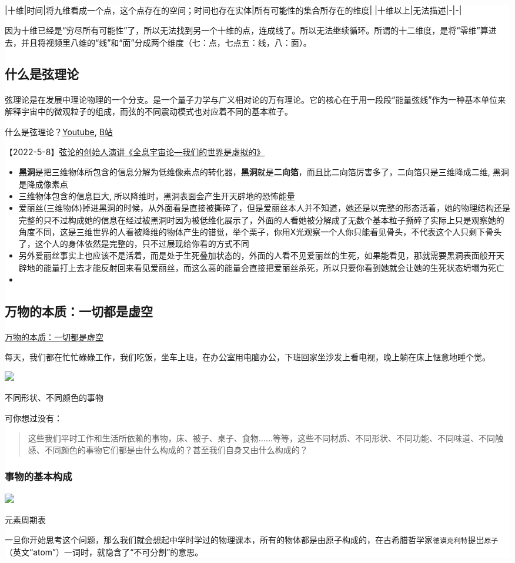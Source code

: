 |十维|时间|将九维看成一个点，这个点存在的空间；时间也存在实体|所有可能性的集合所存在的维度|
|十维以上|无法描述|-|-|

因为十维已经是“穷尽所有可能性”了，所以无法找到另一个十维的点，连成线了。所以无法继续循环。所谓的十二维度，是将“零维”算进去，并且将视频里八维的“线”和“面”分成两个维度（七：点，七点五：线，八：面）。

<iframe src="//player.bilibili.com/player.html?aid=2894797&cid=4523684&page=1" scrolling="no" border="0" frameborder="no" framespacing="0" allowfullscreen="true" width="100%" height="600"> </iframe>


## 什么是弦理论

弦理论是在发展中理论物理的一个分支。是一个量子力学与广义相对论的万有理论。它的核心在于用一段段“能量弦线”作为一种基本单位来解释宇宙中的微观粒子的组成，而弦的不同震动模式也对应着不同的基本粒子。

什么是弦理论？[Youtube](https://www.youtube.com/channel/UCShHFwKyhcDo3g7hr4f1R8A), [B站](https://www.bilibili.com/video/av73865746)

<iframe src="//player.bilibili.com/player.html?aid=73865746&cid=126353505&page=1" scrolling="no" border="0" frameborder="no" framespacing="0" allowfullscreen="true"  height="600" width="100%"> </iframe>

【2022-5-8】[弦论的创始人演讲《全息宇宙论—我们的世界是虚拟的》](https://www.bilibili.com/video/BV1tp4y1b7Rp)
- **黑洞**是把三维物体所包含的信息分解为低维像素点的转化器，**黑洞**就是**二向箔**，而且比二向箔厉害多了，二向箔只是三维降成二维, 黑洞是降成像素点
- 三维物体包含的信息巨大, 所以降维时，黑洞表面会产生开天辟地的恐怖能量
- 爱丽丝(三维物体)掉进黑洞的时候，从外面看是直接被撕碎了，但是爱丽丝本人并不知道，她还是以完整的形态活着，她的物理结构还是完整的只不过构成她的信息在经过被黑洞时因为被低维化展示了，外面的人看她被分解成了无数个基本粒子撕碎了实际上只是观察她的角度不同，这是三维世界的人看被降维的物体产生的错觉，举个栗子，你用X光观察一个人你只能看见骨头，不代表这个人只剩下骨头了，这个人的身体依然是完整的，只不过展现给你看的方式不同
- 另外爱丽丝事实上也应该不是活着，而是处于生死叠加状态的，外面的人看不见爱丽丝的生死，如果能看见，那就需要黑洞表面般开天辟地的能量打上去才能反射回来看见爱丽丝，而这么高的能量会直接把爱丽丝杀死，所以只要你看到她就会让她的生死状态坍塌为死亡
- <iframe src="//player.bilibili.com/player.html?aid=972800735&bvid=BV1tp4y1b7Rp&cid=331539394&page=1" scrolling="no" border="0" frameborder="no" framespacing="0" allowfullscreen="true" height="600" width="100%"> </iframe>


## 万物的本质：一切都是虚空

[万物的本质：一切都是虚空](http://baijiahao.baidu.com/s?id=1648083245868724035&wfr=spider&for=pc)

每天，我们都在忙忙碌碌工作，我们吃饭，坐车上班，在办公室用电脑办公，下班回家坐沙发上看电视，晚上躺在床上惬意地睡个觉。

![](http://t10.baidu.com/it/u=3839790375,4278142964&fm=173&app=25&f=JPEG?w=640&h=374&s=A428F2FB440200EE4EA5F31103008046)

不同形状、不同颜色的事物

可你想过没有：
>这些我们平时工作和生活所依赖的事物，床、被子、桌子、食物……等等，这些不同材质、不同形状、不同功能、不同味道、不同触感、不同颜色的事物它们都是由什么构成的？甚至我们自身又由什么构成的？

### 事物的基本构成

![](http://t10.baidu.com/it/u=3765728661,4078742860&fm=173&app=25&f=JPEG?w=640&h=388&s=A2A49F0A8F0C7CCA5CF8F44C0300F071)

元素周期表

一旦你开始思考这个问题，那么我们就会想起中学时学过的物理课本，所有的物体都是由原子构成的，在古希腊哲学家`德谟克利特`提出`原子`（英文“atom”）一词时，就隐含了“不可分割”的意思。
